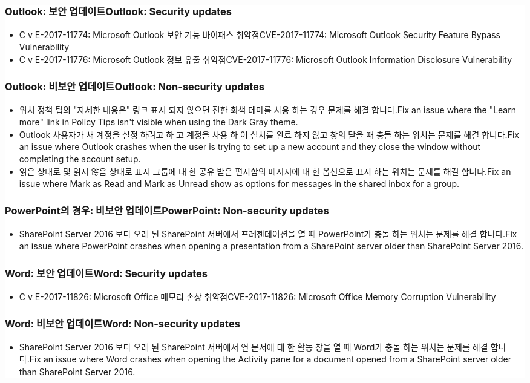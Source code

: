 ### <a name="outlook-security-updates"></a><span data-ttu-id="403be-184">Outlook: 보안 업데이트</span><span class="sxs-lookup"><span data-stu-id="403be-184">Outlook: Security updates</span></span>
-   <span data-ttu-id="403be-185">[C v E-2017-11774](https://portal.msrc.microsoft.com/en-us/security-guidance/advisory/CVE-2017-11774): Microsoft Outlook 보안 기능 바이패스 취약점</span><span class="sxs-lookup"><span data-stu-id="403be-185">[CVE-2017-11774](https://portal.msrc.microsoft.com/en-us/security-guidance/advisory/CVE-2017-11774): Microsoft Outlook Security Feature Bypass Vulnerability</span></span>
-   <span data-ttu-id="403be-186">[C v E-2017-11776](https://portal.msrc.microsoft.com/en-us/security-guidance/advisory/CVE-2017-11776): Microsoft Outlook 정보 유출 취약점</span><span class="sxs-lookup"><span data-stu-id="403be-186">[CVE-2017-11776](https://portal.msrc.microsoft.com/en-us/security-guidance/advisory/CVE-2017-11776): Microsoft Outlook Information Disclosure Vulnerability</span></span>

### <a name="outlook-non-security-updates"></a><span data-ttu-id="403be-187">Outlook: 비보안 업데이트</span><span class="sxs-lookup"><span data-stu-id="403be-187">Outlook: Non-security updates</span></span>
-   <span data-ttu-id="403be-188">위치 정책 팁의 "자세한 내용은" 링크 표시 되지 않으면 진한 회색 테마를 사용 하는 경우 문제를 해결 합니다.</span><span class="sxs-lookup"><span data-stu-id="403be-188">Fix an issue where the "Learn more" link in Policy Tips isn't visible when using the Dark Gray theme.</span></span>
-   <span data-ttu-id="403be-189">Outlook 사용자가 새 계정을 설정 하려고 하 고 계정을 사용 하 여 설치를 완료 하지 않고 창의 닫을 때 충돌 하는 위치는 문제를 해결 합니다.</span><span class="sxs-lookup"><span data-stu-id="403be-189">Fix an issue where Outlook crashes when the user is trying to set up a new account and they close the window without completing the account setup.</span></span>
-   <span data-ttu-id="403be-190">읽은 상태로 및 읽지 않음 상태로 표시 그룹에 대 한 공유 받은 편지함의 메시지에 대 한 옵션으로 표시 하는 위치는 문제를 해결 합니다.</span><span class="sxs-lookup"><span data-stu-id="403be-190">Fix an issue where Mark as Read and Mark as Unread show as options for messages in the shared inbox for a group.</span></span>

### <a name="powerpoint-non-security-updates"></a><span data-ttu-id="403be-191">PowerPoint의 경우: 비보안 업데이트</span><span class="sxs-lookup"><span data-stu-id="403be-191">PowerPoint: Non-security updates</span></span>
-   <span data-ttu-id="403be-192">SharePoint Server 2016 보다 오래 된 SharePoint 서버에서 프레젠테이션을 열 때 PowerPoint가 충돌 하는 위치는 문제를 해결 합니다.</span><span class="sxs-lookup"><span data-stu-id="403be-192">Fix an issue where PowerPoint crashes when opening a presentation from a SharePoint server older than SharePoint Server 2016.</span></span>

### <a name="word-security-updates"></a><span data-ttu-id="403be-193">Word: 보안 업데이트</span><span class="sxs-lookup"><span data-stu-id="403be-193">Word: Security updates</span></span>
-   <span data-ttu-id="403be-194">[C v E-2017-11826](https://portal.msrc.microsoft.com/en-us/security-guidance/advisory/CVE-2017-11826): Microsoft Office 메모리 손상 취약점</span><span class="sxs-lookup"><span data-stu-id="403be-194">[CVE-2017-11826](https://portal.msrc.microsoft.com/en-us/security-guidance/advisory/CVE-2017-11826): Microsoft Office Memory Corruption Vulnerability</span></span>

### <a name="word-non-security-updates"></a><span data-ttu-id="403be-195">Word: 비보안 업데이트</span><span class="sxs-lookup"><span data-stu-id="403be-195">Word: Non-security updates</span></span>
-   <span data-ttu-id="403be-196">SharePoint Server 2016 보다 오래 된 SharePoint 서버에서 연 문서에 대 한 활동 창을 열 때 Word가 충돌 하는 위치는 문제를 해결 합니다.</span><span class="sxs-lookup"><span data-stu-id="403be-196">Fix an issue where Word crashes when opening the Activity pane for a document opened from a SharePoint server older than SharePoint Server 2016.</span></span>
